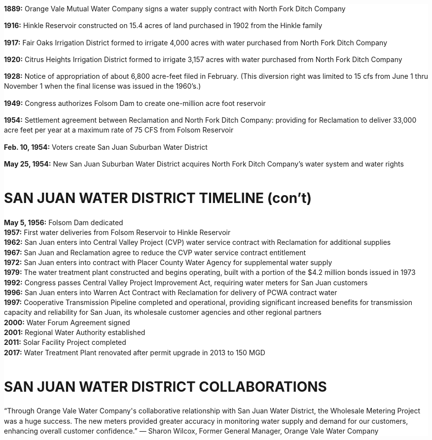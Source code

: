 **1889:** Orange Vale Mutual Water Company signs a water supply contract with North Fork Ditch Company

**1916:** Hinkle Reservoir constructed on 15.4 acres of land purchased in 1902 from the Hinkle family

**1917:** Fair Oaks Irrigation District formed to irrigate 4,000 acres with water purchased from North Fork Ditch Company

**1920:** Citrus Heights Irrigation District formed to irrigate 3,157 acres with water purchased from North Fork Ditch Company

**1928:** Notice of appropriation of about 6,800 acre-feet filed in February. (This diversion right was limited to 15 cfs from June 1 thru November 1 when the final license was issued in the 1960’s.)

**1949:** Congress authorizes Folsom Dam to create one-million acre foot reservoir

**1954:** Settlement agreement between Reclamation and North Fork Ditch Company: providing for Reclamation to deliver 33,000 acre feet per year at a maximum rate of 75 CFS from Folsom Reservoir

**Feb. 10, 1954:** Voters create San Juan Suburban Water District

**May 25, 1954:** New San Juan Suburban Water District acquires North Fork Ditch Company’s water system and water rights

# SAN JUAN WATER DISTRICT TIMELINE (con’t)

**May 5, 1956:** Folsom Dam dedicated  
**1957:** First water deliveries from Folsom Reservoir to Hinkle Reservoir  
**1962:** San Juan enters into Central Valley Project (CVP) water service contract with Reclamation for additional supplies  
**1967:** San Juan and Reclamation agree to reduce the CVP water service contract entitlement  
**1972:** San Juan enters into contract with Placer County Water Agency for supplemental water supply  
**1979:** The water treatment plant constructed and begins operating, built with a portion of the $4.2 million bonds issued in 1973  
**1992:** Congress passes Central Valley Project Improvement Act, requiring water meters for San Juan customers  
**1996:** San Juan enters into Warren Act Contract with Reclamation for delivery of PCWA contract water  
**1997:** Cooperative Transmission Pipeline completed and operational, providing significant increased benefits for transmission capacity and reliability for San Juan, its wholesale customer agencies and other regional partners  
**2000:** Water Forum Agreement signed  
**2001:** Regional Water Authority established  
**2011:** Solar Facility Project completed  
**2017:** Water Treatment Plant renovated after permit upgrade in 2013 to 150 MGD  

# SAN JUAN WATER DISTRICT COLLABORATIONS

“Through Orange Vale Water Company's collaborative relationship with San Juan Water District, the Wholesale Metering Project was a huge success. The new meters provided greater accuracy in monitoring water supply and demand for our customers, enhancing overall customer confidence.” — Sharon Wilcox, Former General Manager, Orange Vale Water Company
